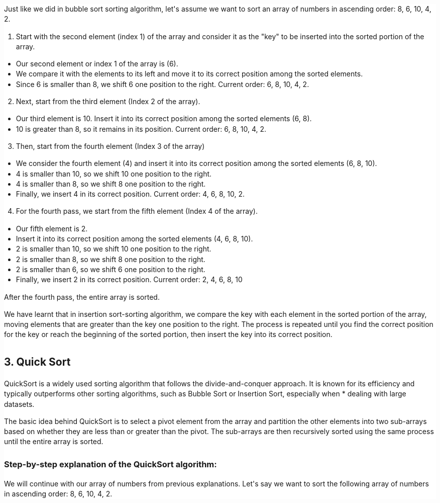 Just like we did in bubble sort sorting algorithm, let's assume we want to sort an array of numbers in ascending order: 8, 6, 10, 4, 2.

1. Start with the second element (index 1) of the array and consider it as the "key" to be inserted into the sorted portion of the array.

- Our second element or index 1 of the array is (6). 
- We compare it with the elements to its left and move it to its correct position among the sorted elements.
- Since 6 is smaller than 8, we shift 6 one position to the right. Current order: 6, 8, 10, 4, 2.

2. Next, start from the third element (Index 2 of the array). 

- Our third element is 10. Insert it into its correct position among the sorted elements (6, 8).
- 10 is greater than 8, so it remains in its position. Current order: 6, 8, 10, 4, 2.

3. Then, start from the fourth element (Index 3 of the array)

- We consider the fourth element (4) and insert it into its correct position among the sorted elements (6, 8, 10).
- 4 is smaller than 10, so we shift 10 one position to the right. 
- 4 is smaller than 8, so we shift 8 one position to the right. 
- Finally, we insert 4 in its correct position. Current order: 4, 6, 8, 10, 2.

4. For the fourth pass, we start from the fifth element (Index 4 of the array).

- Our fifth element is 2.
- Insert it into its correct position among the sorted elements (4, 6, 8, 10).
- 2 is smaller than 10, so we shift 10 one position to the right.
- 2 is smaller than 8, so we shift 8 one position to the right.
- 2 is smaller than 6, so we shift 6 one position to the right. 
- Finally, we insert 2 in its correct position. Current order: 2, 4, 6, 8, 10

After the fourth pass, the entire array is sorted.

We have learnt that in insertion sort-sorting algorithm, we compare the key with each element in the sorted portion of the array, moving elements that are greater than the key one position to the right.
The process is repeated until you find the correct position for the key or reach the beginning of the sorted portion, then insert the key into its correct position.

## 3. Quick Sort

QuickSort is a widely used sorting algorithm that follows the divide-and-conquer approach. 
It is known for its efficiency and typically outperforms other sorting algorithms, such as Bubble Sort or Insertion Sort, especially when * dealing with large datasets.

The basic idea behind QuickSort is to select a pivot element from the array and partition the other elements into two sub-arrays based on whether they are less than or greater than the pivot. The sub-arrays are then recursively sorted using the same process until the entire array is sorted.

### Step-by-step explanation of the QuickSort algorithm:

We will continue with our array of numbers from previous explanations. Let's say we want to sort the following array of numbers in ascending order: 8, 6, 10, 4, 2. 
